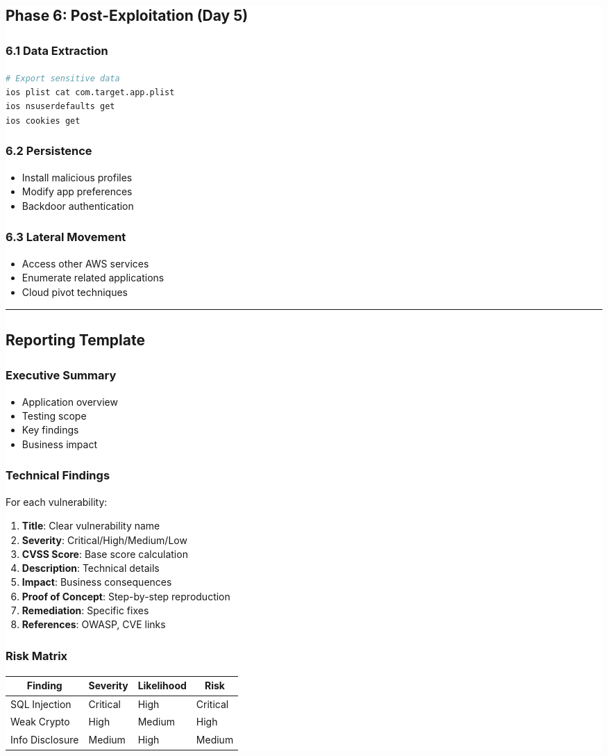 
## Phase 6: Post-Exploitation (Day 5)

### 6.1 Data Extraction
```bash
# Export sensitive data
ios plist cat com.target.app.plist
ios nsuserdefaults get
ios cookies get
```

### 6.2 Persistence
- Install malicious profiles
- Modify app preferences
- Backdoor authentication

### 6.3 Lateral Movement
- Access other AWS services
- Enumerate related applications
- Cloud pivot techniques

---

## Reporting Template

### Executive Summary
- Application overview
- Testing scope
- Key findings
- Business impact

### Technical Findings
For each vulnerability:
1. **Title**: Clear vulnerability name
2. **Severity**: Critical/High/Medium/Low
3. **CVSS Score**: Base score calculation
4. **Description**: Technical details
5. **Impact**: Business consequences
6. **Proof of Concept**: Step-by-step reproduction
7. **Remediation**: Specific fixes
8. **References**: OWASP, CVE links

### Risk Matrix
| Finding | Severity | Likelihood | Risk |
|---------|----------|------------|------|
| SQL Injection | Critical | High | Critical |
| Weak Crypto | High | Medium | High |
| Info Disclosure | Medium | High | Medium |
